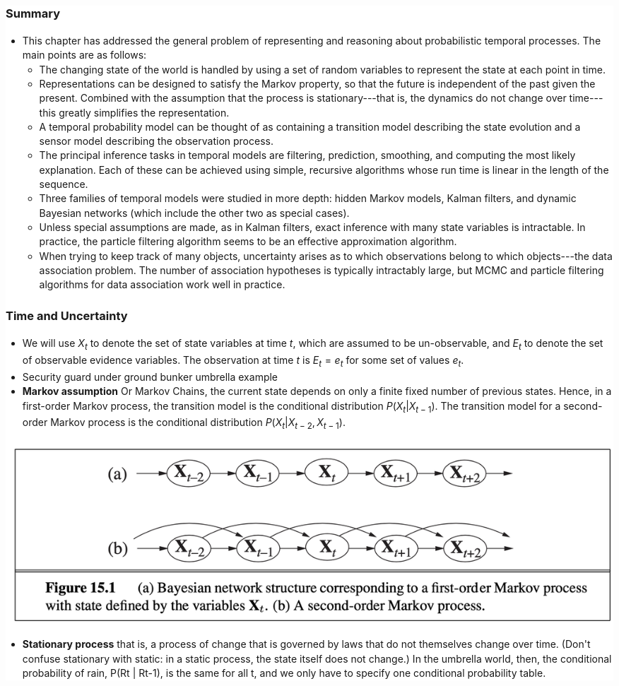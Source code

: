 ### Summary

-   This chapter has addressed the general problem of representing and reasoning about probabilistic temporal processes. The main points are as follows:
    -   The changing state of the world is handled by using a set of random variables to represent the state at each point in time.
    -   Representations can be designed to satisfy the Markov property, so that the future is independent of the past given the present. Combined with the assumption that the process is stationary---that is, the dynamics do not change over time---this greatly simplifies the representation.
    -   A temporal probability model can be thought of as containing a transition model describing the state evolution and a sensor model describing the observation process.
    -   The principal inference tasks in temporal models are filtering, prediction, smoothing, and computing the most likely explanation. Each of these can be achieved using simple, recursive algorithms whose run time is linear in the length of the sequence.
    -   Three families of temporal models were studied in more depth: hidden Markov models, Kalman filters, and dynamic Bayesian networks (which include the other two as special cases).
    -   Unless special assumptions are made, as in Kalman filters, exact inference with many state variables is intractable. In practice, the particle filtering algorithm seems to be an effective approximation algorithm.
    -   When trying to keep track of many objects, uncertainty arises as to which observations belong to which objects---the data association problem. The number of association hypotheses is typically intractably large, but MCMC and particle filtering algorithms for data association work well in practice.

### Time and Uncertainty

-   We will use $X_t$ to denote the set of state variables at time $t$, which are assumed to be un-observable, and $E_t$ to denote the set of observable evidence variables. The observation at time $t$ is $E_t = e_t$ for some set of values $e_t$.
-   Security guard under ground bunker umbrella example
-   **Markov assumption** Or Markov Chains, the current state depends on only a finite fixed number of previous states. Hence, in a first-order Markov process, the transition model is the conditional distribution $P(X_t | X_{t-1})$. The transition model for a second-order Markov process is the conditional distribution $P(X_t | X_{t-2}, X_{t-1})$.

![](images/markov_model.png)

-   **Stationary process** that is, a process of change that is governed by laws that do not themselves change over time. (Don't confuse stationary with static: in a static process, the state itself does not change.) In the umbrella world, then, the conditional probability of rain, P(Rt \| Rt-1), is the same for all t, and we only have to specify one conditional probability table.
